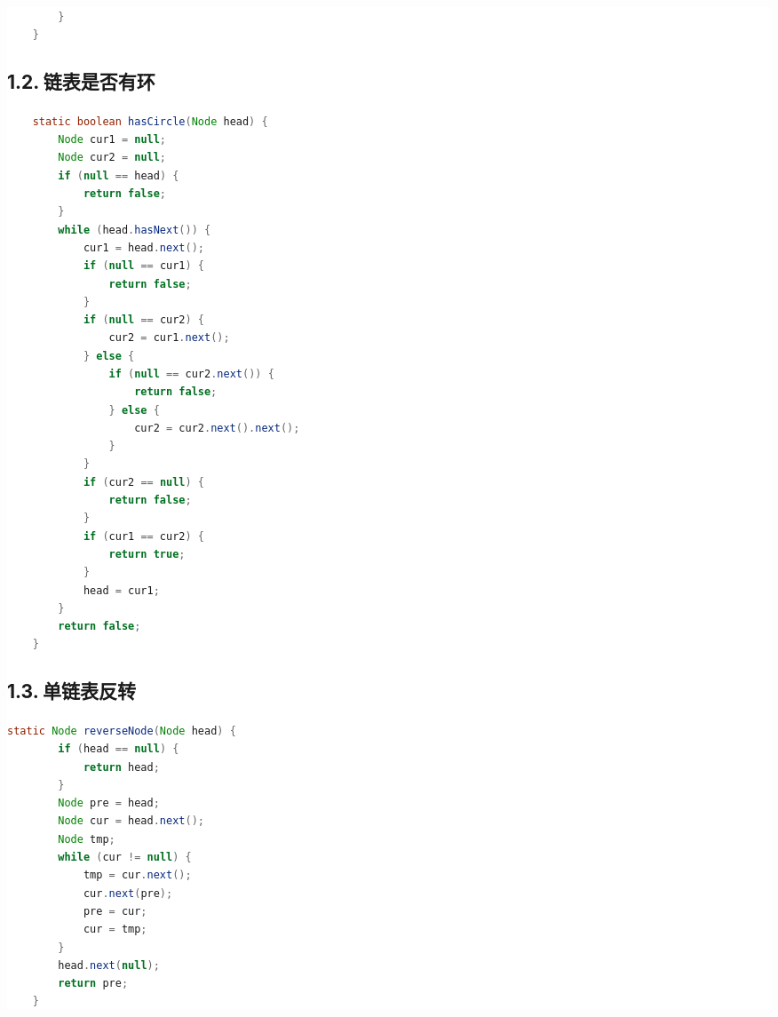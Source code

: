 ```java
        }
    }
```

## 1.2. 链表是否有环

```java
    static boolean hasCircle(Node head) {
        Node cur1 = null;
        Node cur2 = null;
        if (null == head) {
            return false;
        }
        while (head.hasNext()) {
            cur1 = head.next();
            if (null == cur1) {
                return false;
            }
            if (null == cur2) {
                cur2 = cur1.next();
            } else {
                if (null == cur2.next()) {
                    return false;
                } else {
                    cur2 = cur2.next().next();
                }
            }
            if (cur2 == null) {
                return false;
            }
            if (cur1 == cur2) {
                return true;
            }
            head = cur1;
        }
        return false;
    }
```

## 1.3. 单链表反转

```java
static Node reverseNode(Node head) {
        if (head == null) {
            return head;
        }
        Node pre = head;
        Node cur = head.next();
        Node tmp;
        while (cur != null) {
            tmp = cur.next();
            cur.next(pre);
            pre = cur;
            cur = tmp;
        }
        head.next(null);
        return pre;
    }
```
